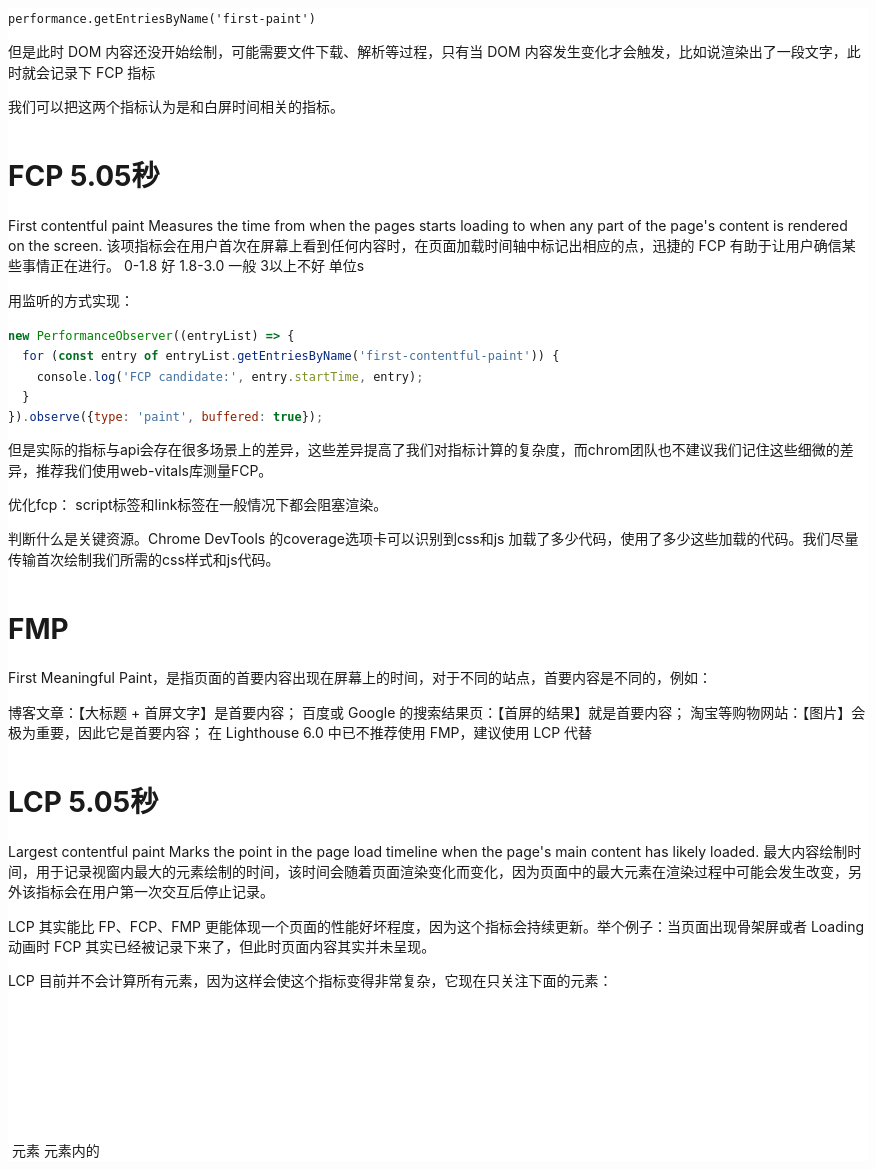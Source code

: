 ```
performance.getEntriesByName('first-paint') 
```

但是此时 DOM 内容还没开始绘制，可能需要文件下载、解析等过程，只有当 DOM 内容发生变化才会触发，比如说渲染出了一段文字，此时就会记录下 FCP 指标

我们可以把这两个指标认为是和白屏时间相关的指标。


# FCP 5.05秒
First contentful paint
Measures the time from when the pages starts loading to when any part of the page's content is rendered on the screen.
该项指标会在用户首次在屏幕上看到任何内容时，在页面加载时间轴中标记出相应的点，迅捷的 FCP 有助于让用户确信某些事情正在进行。
0-1.8 好 1.8-3.0 一般 3以上不好 单位s

用监听的方式实现：
```js
new PerformanceObserver((entryList) => {
  for (const entry of entryList.getEntriesByName('first-contentful-paint')) {
    console.log('FCP candidate:', entry.startTime, entry);
  }
}).observe({type: 'paint', buffered: true});
```

但是实际的指标与api会存在很多场景上的差异，这些差异提高了我们对指标计算的复杂度，而chrom团队也不建议我们记住这些细微的差异，推荐我们使用web-vitals库测量FCP。


优化fcp：
script标签和link标签在一般情况下都会阻塞渲染。

判断什么是关键资源。Chrome DevTools 的coverage选项卡可以识别到css和js 加载了多少代码，使用了多少这些加载的代码。我们尽量传输首次绘制我们所需的css样式和js代码。

# FMP
First Meaningful Paint，是指页面的首要内容出现在屏幕上的时间，对于不同的站点，首要内容是不同的，例如：

博客文章：【大标题 + 首屏文字】是首要内容；
百度或 Google 的搜索结果页：【首屏的结果】就是首要内容；
淘宝等购物网站：【图片】会极为重要，因此它是首要内容；
在 Lighthouse 6.0 中已不推荐使用 FMP，建议使用 LCP 代替

# LCP 5.05秒
Largest contentful paint
Marks the point in the page load timeline when the page's main content has likely loaded.
最大内容绘制时间，用于记录视窗内最大的元素绘制的时间，该时间会随着页面渲染变化而变化，因为页面中的最大元素在渲染过程中可能会发生改变，另外该指标会在用户第一次交互后停止记录。

LCP 其实能比 FP、FCP、FMP 更能体现一个页面的性能好坏程度，因为这个指标会持续更新。举个例子：当页面出现骨架屏或者 Loading 动画时 FCP 其实已经被记录下来了，但此时页面内容其实并未呈现。

LCP 目前并不会计算所有元素，因为这样会使这个指标变得非常复杂，它现在只关注下面的元素：

<img> 元素
<image>元素内的<svg>元素
<video> 元素
通过 url() 函数加载背景图片的元素
包含文本节点或其他内联文本元素子级的块级元素。
